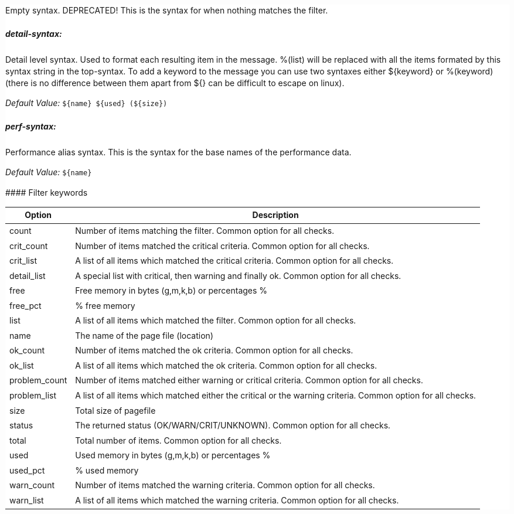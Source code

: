 Empty syntax.
DEPRECATED! This is the syntax for when nothing matches the filter.


<h5 id="check_pagefile_detail-syntax">detail-syntax:</h5>

Detail level syntax.
Used to format each resulting item in the message.
%(list) will be replaced with all the items formated by this syntax string in the top-syntax.
To add a keyword to the message you can use two syntaxes either ${keyword} or %(keyword) (there is no difference between them apart from ${} can be difficult to escape on linux).

*Default Value:* `${name} ${used} (${size})`

<h5 id="check_pagefile_perf-syntax">perf-syntax:</h5>

Performance alias syntax.
This is the syntax for the base names of the performance data.

*Default Value:* `${name}`


<a name="check_pagefile_filter_keys"/>
#### Filter keywords


| Option        | Description                                                                                                  |
|---------------|--------------------------------------------------------------------------------------------------------------|
| count         | Number of items matching the filter. Common option for all checks.                                           |
| crit_count    | Number of items matched the critical criteria. Common option for all checks.                                 |
| crit_list     | A list of all items which matched the critical criteria. Common option for all checks.                       |
| detail_list   | A special list with critical, then warning and finally ok. Common option for all checks.                     |
| free          | Free memory in bytes (g,m,k,b) or percentages %                                                              |
| free_pct      | % free memory                                                                                                |
| list          | A list of all items which matched the filter. Common option for all checks.                                  |
| name          | The name of the page file (location)                                                                         |
| ok_count      | Number of items matched the ok criteria. Common option for all checks.                                       |
| ok_list       | A list of all items which matched the ok criteria. Common option for all checks.                             |
| problem_count | Number of items matched either warning or critical criteria. Common option for all checks.                   |
| problem_list  | A list of all items which matched either the critical or the warning criteria. Common option for all checks. |
| size          | Total size of pagefile                                                                                       |
| status        | The returned status (OK/WARN/CRIT/UNKNOWN). Common option for all checks.                                    |
| total         | Total number of items. Common option for all checks.                                                         |
| used          | Used memory in bytes (g,m,k,b) or percentages %                                                              |
| used_pct      | % used memory                                                                                                |
| warn_count    | Number of items matched the warning criteria. Common option for all checks.                                  |
| warn_list     | A list of all items which matched the warning criteria. Common option for all checks.                        |
